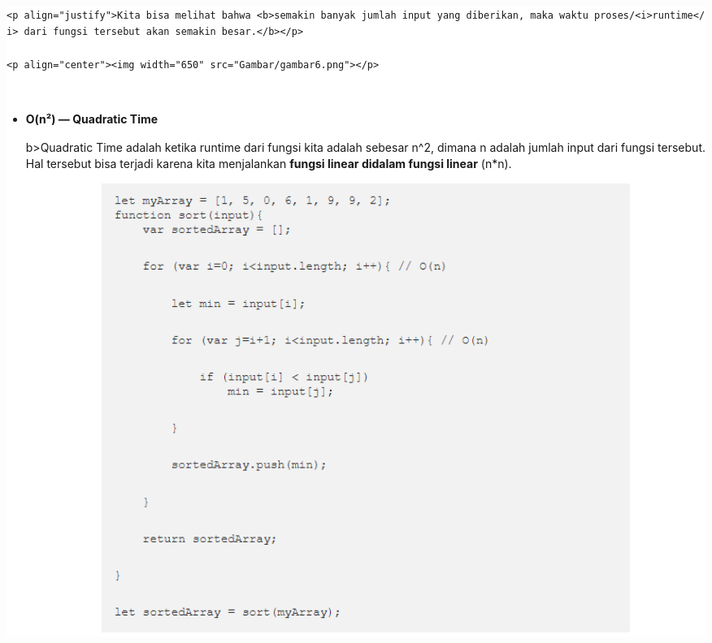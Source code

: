     <p align="justify">Kita bisa melihat bahwa <b>semakin banyak jumlah input yang diberikan, maka waktu proses/<i>runtime</i> dari fungsi tersebut akan semakin besar.</b></p>

    <p align="center"><img width="650" src="Gambar/gambar6.png"></p>
<br>

- __O(n²) — Quadratic Time__

    <p align="justify">b>Quadratic Time</b> adalah ketika runtime dari fungsi kita adalah sebesar n^2, dimana n adalah jumlah input dari fungsi tersebut. Hal tersebut bisa terjadi karena kita menjalankan <b>fungsi linear didalam fungsi linear</b> (n*n).</p>

    <p align="center"><img width="650" src="Gambar/gambar7.png"></p>
